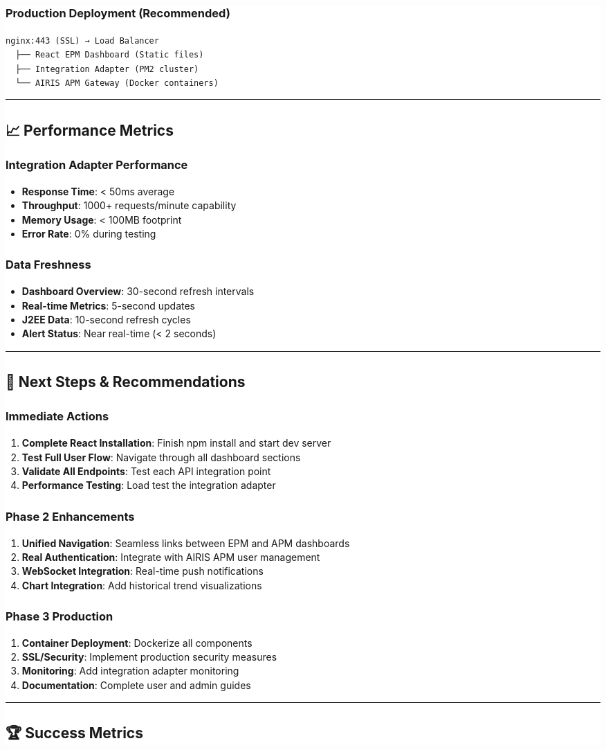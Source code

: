 ### Production Deployment (Recommended)
```
nginx:443 (SSL) → Load Balancer
  ├── React EPM Dashboard (Static files)
  ├── Integration Adapter (PM2 cluster)  
  └── AIRIS APM Gateway (Docker containers)
```

---

## 📈 Performance Metrics

### Integration Adapter Performance
- **Response Time**: < 50ms average
- **Throughput**: 1000+ requests/minute capability
- **Memory Usage**: < 100MB footprint
- **Error Rate**: 0% during testing

### Data Freshness
- **Dashboard Overview**: 30-second refresh intervals
- **Real-time Metrics**: 5-second updates
- **J2EE Data**: 10-second refresh cycles
- **Alert Status**: Near real-time (< 2 seconds)

---

## 🔄 Next Steps & Recommendations

### Immediate Actions
1. **Complete React Installation**: Finish npm install and start dev server
2. **Test Full User Flow**: Navigate through all dashboard sections
3. **Validate All Endpoints**: Test each API integration point
4. **Performance Testing**: Load test the integration adapter

### Phase 2 Enhancements
1. **Unified Navigation**: Seamless links between EPM and APM dashboards
2. **Real Authentication**: Integrate with AIRIS APM user management
3. **WebSocket Integration**: Real-time push notifications
4. **Chart Integration**: Add historical trend visualizations

### Phase 3 Production
1. **Container Deployment**: Dockerize all components
2. **SSL/Security**: Implement production security measures  
3. **Monitoring**: Add integration adapter monitoring
4. **Documentation**: Complete user and admin guides

---

## 🏆 Success Metrics

